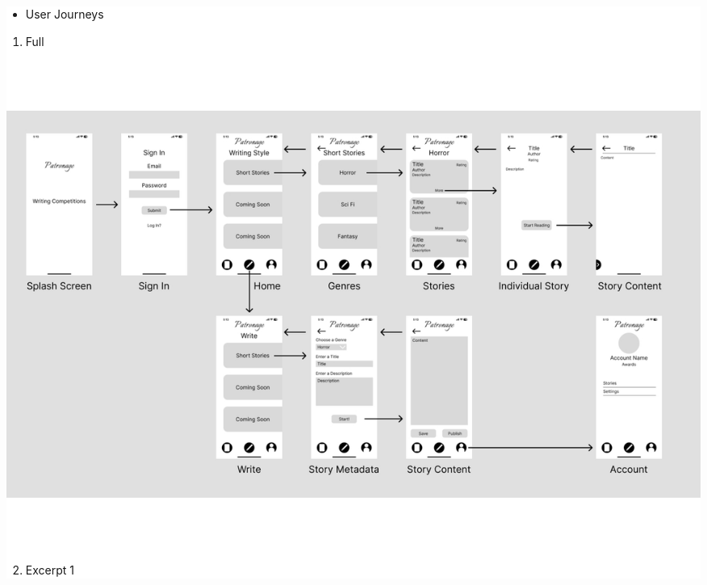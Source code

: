   * User Journeys
  1. Full
<img src="patronage/assets/readmeAssets/userJourneys/UserJourneyLarge.jpg" alt="Data Planning - User Journeys - Large" style="height: 600px">

  2. Excerpt 1